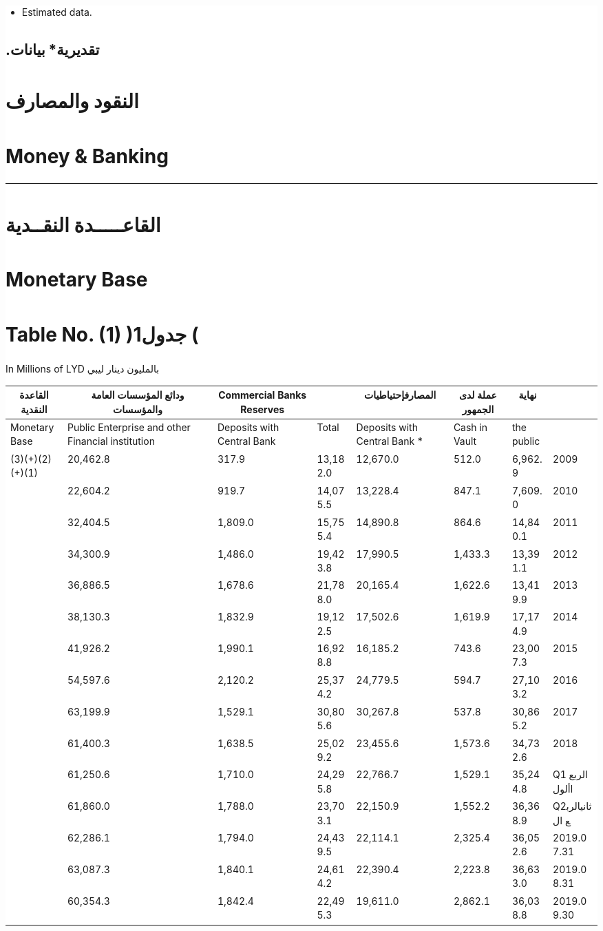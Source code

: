 * Estimated data.

.تقديرية* بيانات
---
# النقود والمصارف

# Money & Banking
---
# القاعـــــدة النقــدية

# Monetary Base

# Table No. (1) )1جدول (

In Millions of LYD بالمليون دينار ليبي

|القاعدة النقدية|ودائع المؤسسات العامة والمؤسسات|Commercial Banks Reserves| |المصارفإحتياطيات|عملة لدى الجمهور|نهاية| |
|---|---|---|---|---|---|---|---|
|Monetary Base|Public Enterprise and other Financial institution|Deposits with Central Bank|Total|Deposits with Central Bank *|Cash in Vault|the public| |
|(3)(+)(2)(+)(1)|20,462.8|317.9|13,182.0|12,670.0|512.0|6,962.9|2009|
| |22,604.2|919.7|14,075.5|13,228.4|847.1|7,609.0|2010|
| |32,404.5|1,809.0|15,755.4|14,890.8|864.6|14,840.1|2011|
| |34,300.9|1,486.0|19,423.8|17,990.5|1,433.3|13,391.1|2012|
| |36,886.5|1,678.6|21,788.0|20,165.4|1,622.6|13,419.9|2013|
| |38,130.3|1,832.9|19,122.5|17,502.6|1,619.9|17,174.9|2014|
| |41,926.2|1,990.1|16,928.8|16,185.2|743.6|23,007.3|2015|
| |54,597.6|2,120.2|25,374.2|24,779.5|594.7|27,103.2|2016|
| |63,199.9|1,529.1|30,805.6|30,267.8|537.8|30,865.2|2017|
| |61,400.3|1,638.5|25,029.2|23,455.6|1,573.6|34,732.6|2018|
| |61,250.6|1,710.0|24,295.8|22,766.7|1,529.1|35,244.8|Q1 الربع األول|
| |61,860.0|1,788.0|23,703.1|22,150.9|1,552.2|36,368.9|Q2ثانيالربع ال|
| |62,286.1|1,794.0|24,439.5|22,114.1|2,325.4|36,052.6|2019.07.31|
| |63,087.3|1,840.1|24,614.2|22,390.4|2,223.8|36,633.0|2019.08.31|
| |60,354.3|1,842.4|22,495.3|19,611.0|2,862.1|36,038.8|2019.09.30|
